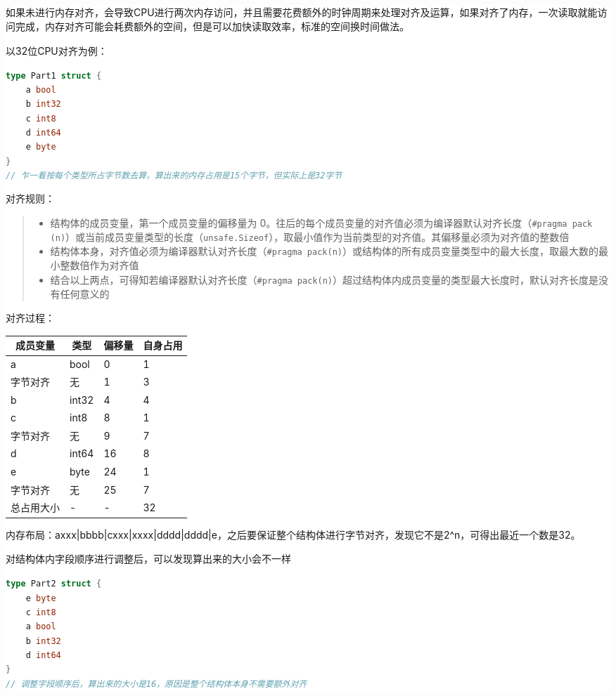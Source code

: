 如果未进行内存对齐，会导致CPU进行两次内存访问，并且需要花费额外的时钟周期来处理对齐及运算，如果对齐了内存，一次读取就能访问完成，内存对齐可能会耗费额外的空间，但是可以加快读取效率，标准的空间换时间做法。

以32位CPU对齐为例：

```go
type Part1 struct {
	a bool
	b int32
	c int8
	d int64
	e byte
}
// 乍一看按每个类型所占字节数去算，算出来的内存占用是15个字节，但实际上是32字节
```

对齐规则：

> - 结构体的成员变量，第一个成员变量的偏移量为 0。往后的每个成员变量的对齐值必须为编译器默认对齐长度（`#pragma pack(n)`）或当前成员变量类型的长度（`unsafe.Sizeof`），取最小值作为当前类型的对齐值。其偏移量必须为对齐值的整数倍
> - 结构体本身，对齐值必须为编译器默认对齐长度（`#pragma pack(n)`）或结构体的所有成员变量类型中的最大长度，取最大数的最小整数倍作为对齐值
> - 结合以上两点，可得知若编译器默认对齐长度（`#pragma pack(n)`）超过结构体内成员变量的类型最大长度时，默认对齐长度是没有任何意义的

对齐过程：

| 成员变量   | 类型  | 偏移量 | 自身占用 |
| ---------- | ----- | ------ | -------- |
| a          | bool  | 0      | 1        |
| 字节对齐   | 无    | 1      | 3        |
| b          | int32 | 4      | 4        |
| c          | int8  | 8      | 1        |
| 字节对齐   | 无    | 9      | 7        |
| d          | int64 | 16     | 8        |
| e          | byte  | 24     | 1        |
| 字节对齐   | 无    | 25     | 7        |
| 总占用大小 | -     | -      | 32       |

内存布局：axxx|bbbb|cxxx|xxxx|dddd|dddd|e，之后要保证整个结构体进行字节对齐，发现它不是2^n，可得出最近一个数是32。

对结构体内字段顺序进行调整后，可以发现算出来的大小会不一样

```go
type Part2 struct {
	e byte
	c int8
	a bool
	b int32
	d int64
}
// 调整字段顺序后，算出来的大小是16，原因是整个结构体本身不需要额外对齐
```
